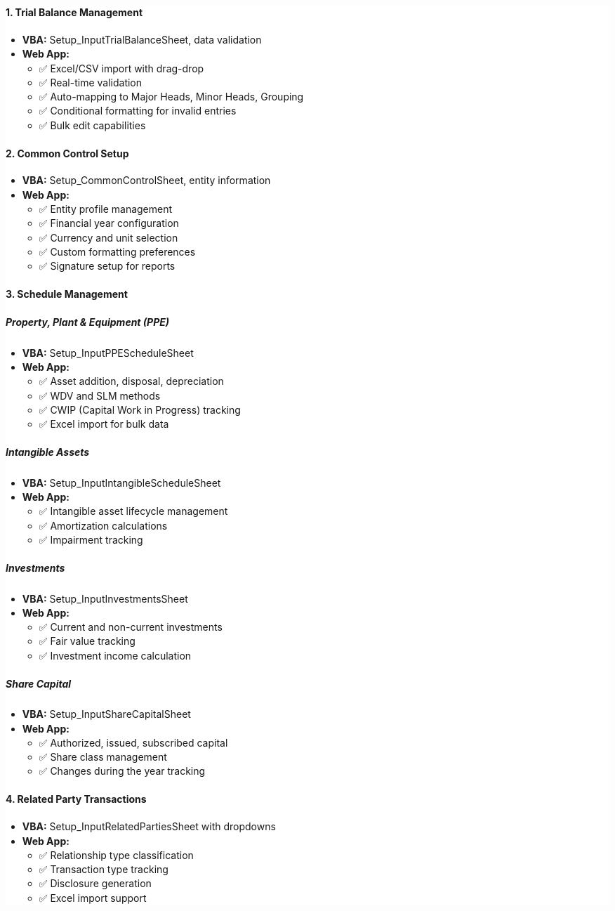 #### 1. **Trial Balance Management**
- **VBA:** Setup_InputTrialBalanceSheet, data validation
- **Web App:** 
  - ✅ Excel/CSV import with drag-drop
  - ✅ Real-time validation
  - ✅ Auto-mapping to Major Heads, Minor Heads, Grouping
  - ✅ Conditional formatting for invalid entries
  - ✅ Bulk edit capabilities

#### 2. **Common Control Setup**
- **VBA:** Setup_CommonControlSheet, entity information
- **Web App:**
  - ✅ Entity profile management
  - ✅ Financial year configuration
  - ✅ Currency and unit selection
  - ✅ Custom formatting preferences
  - ✅ Signature setup for reports

#### 3. **Schedule Management**
##### Property, Plant & Equipment (PPE)
- **VBA:** Setup_InputPPEScheduleSheet
- **Web App:**
  - ✅ Asset addition, disposal, depreciation
  - ✅ WDV and SLM methods
  - ✅ CWIP (Capital Work in Progress) tracking
  - ✅ Excel import for bulk data

##### Intangible Assets
- **VBA:** Setup_InputIntangibleScheduleSheet
- **Web App:**
  - ✅ Intangible asset lifecycle management
  - ✅ Amortization calculations
  - ✅ Impairment tracking

##### Investments
- **VBA:** Setup_InputInvestmentsSheet
- **Web App:**
  - ✅ Current and non-current investments
  - ✅ Fair value tracking
  - ✅ Investment income calculation

##### Share Capital
- **VBA:** Setup_InputShareCapitalSheet
- **Web App:**
  - ✅ Authorized, issued, subscribed capital
  - ✅ Share class management
  - ✅ Changes during the year tracking

#### 4. **Related Party Transactions**
- **VBA:** Setup_InputRelatedPartiesSheet with dropdowns
- **Web App:**
  - ✅ Relationship type classification
  - ✅ Transaction type tracking
  - ✅ Disclosure generation
  - ✅ Excel import support

